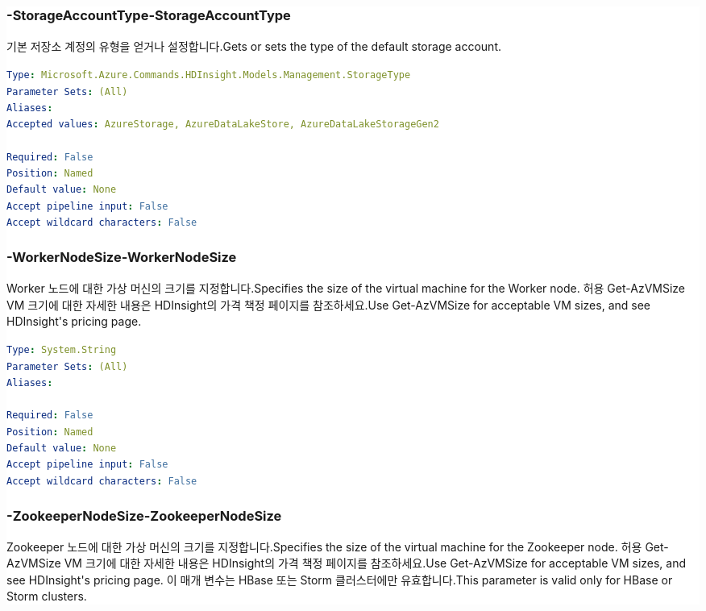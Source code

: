 ### <span data-ttu-id="95516-177">-StorageAccountType</span><span class="sxs-lookup"><span data-stu-id="95516-177">-StorageAccountType</span></span>
<span data-ttu-id="95516-178">기본 저장소 계정의 유형을 얻거나 설정합니다.</span><span class="sxs-lookup"><span data-stu-id="95516-178">Gets or sets the type of the default storage account.</span></span>

```yaml
Type: Microsoft.Azure.Commands.HDInsight.Models.Management.StorageType
Parameter Sets: (All)
Aliases:
Accepted values: AzureStorage, AzureDataLakeStore, AzureDataLakeStorageGen2

Required: False
Position: Named
Default value: None
Accept pipeline input: False
Accept wildcard characters: False
```

### <span data-ttu-id="95516-179">-WorkerNodeSize</span><span class="sxs-lookup"><span data-stu-id="95516-179">-WorkerNodeSize</span></span>
<span data-ttu-id="95516-180">Worker 노드에 대한 가상 머신의 크기를 지정합니다.</span><span class="sxs-lookup"><span data-stu-id="95516-180">Specifies the size of the virtual machine for the Worker node.</span></span>
<span data-ttu-id="95516-181">허용 Get-AzVMSize VM 크기에 대한 자세한 내용은 HDInsight의 가격 책정 페이지를 참조하세요.</span><span class="sxs-lookup"><span data-stu-id="95516-181">Use Get-AzVMSize for acceptable VM sizes, and see HDInsight's pricing page.</span></span>

```yaml
Type: System.String
Parameter Sets: (All)
Aliases:

Required: False
Position: Named
Default value: None
Accept pipeline input: False
Accept wildcard characters: False
```

### <span data-ttu-id="95516-182">-ZookeeperNodeSize</span><span class="sxs-lookup"><span data-stu-id="95516-182">-ZookeeperNodeSize</span></span>
<span data-ttu-id="95516-183">Zookeeper 노드에 대한 가상 머신의 크기를 지정합니다.</span><span class="sxs-lookup"><span data-stu-id="95516-183">Specifies the size of the virtual machine for the Zookeeper node.</span></span>
<span data-ttu-id="95516-184">허용 Get-AzVMSize VM 크기에 대한 자세한 내용은 HDInsight의 가격 책정 페이지를 참조하세요.</span><span class="sxs-lookup"><span data-stu-id="95516-184">Use Get-AzVMSize for acceptable VM sizes, and see HDInsight's pricing page.</span></span>
<span data-ttu-id="95516-185">이 매개 변수는 HBase 또는 Storm 클러스터에만 유효합니다.</span><span class="sxs-lookup"><span data-stu-id="95516-185">This parameter is valid only for HBase or Storm clusters.</span></span>
